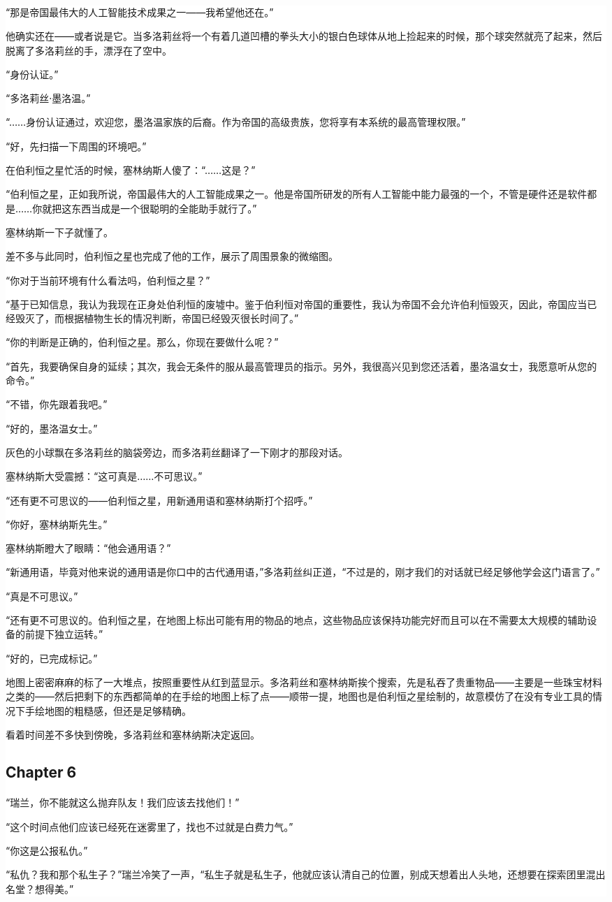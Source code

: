 “那是帝国最伟大的人工智能技术成果之一——我希望他还在。”

他确实还在——或者说是它。当多洛莉丝将一个有着几道凹槽的拳头大小的银白色球体从地上捡起来的时候，那个球突然就亮了起来，然后脱离了多洛莉丝的手，漂浮在了空中。

“身份认证。”

“多洛莉丝·墨洛温。”

“……身份认证通过，欢迎您，墨洛温家族的后裔。作为帝国的高级贵族，您将享有本系统的最高管理权限。”

“好，先扫描一下周围的环境吧。”

在伯利恒之星忙活的时候，塞林纳斯人傻了：“……这是？”

“伯利恒之星，正如我所说，帝国最伟大的人工智能成果之一。他是帝国所研发的所有人工智能中能力最强的一个，不管是硬件还是软件都是……你就把这东西当成是一个很聪明的全能助手就行了。”

塞林纳斯一下子就懂了。

差不多与此同时，伯利恒之星也完成了他的工作，展示了周围景象的微缩图。

“你对于当前环境有什么看法吗，伯利恒之星？”

“基于已知信息，我认为我现在正身处伯利恒的废墟中。鉴于伯利恒对帝国的重要性，我认为帝国不会允许伯利恒毁灭，因此，帝国应当已经毁灭了，而根据植物生长的情况判断，帝国已经毁灭很长时间了。”

“你的判断是正确的，伯利恒之星。那么，你现在要做什么呢？”

“首先，我要确保自身的延续；其次，我会无条件的服从最高管理员的指示。另外，我很高兴见到您还活着，墨洛温女士，我愿意听从您的命令。”

“不错，你先跟着我吧。”

“好的，墨洛温女士。”

灰色的小球飘在多洛莉丝的脑袋旁边，而多洛莉丝翻译了一下刚才的那段对话。

塞林纳斯大受震撼：“这可真是……不可思议。”

“还有更不可思议的——伯利恒之星，用新通用语和塞林纳斯打个招呼。”

“你好，塞林纳斯先生。”

塞林纳斯瞪大了眼睛：“他会通用语？”

“新通用语，毕竟对他来说的通用语是你口中的古代通用语，”多洛莉丝纠正道，“不过是的，刚才我们的对话就已经足够他学会这门语言了。”

“真是不可思议。”

“还有更不可思议的。伯利恒之星，在地图上标出可能有用的物品的地点，这些物品应该保持功能完好而且可以在不需要太大规模的辅助设备的前提下独立运转。”

“好的，已完成标记。”

地图上密密麻麻的标了一大堆点，按照重要性从红到蓝显示。多洛莉丝和塞林纳斯挨个搜索，先是私吞了贵重物品——主要是一些珠宝材料之类的——然后把剩下的东西都简单的在手绘的地图上标了点——顺带一提，地图也是伯利恒之星绘制的，故意模仿了在没有专业工具的情况下手绘地图的粗糙感，但还是足够精确。

看着时间差不多快到傍晚，多洛莉丝和塞林纳斯决定返回。

## Chapter 6

“瑞兰，你不能就这么抛弃队友！我们应该去找他们！”

“这个时间点他们应该已经死在迷雾里了，找也不过就是白费力气。”

“你这是公报私仇。”

“私仇？我和那个私生子？”瑞兰冷笑了一声，“私生子就是私生子，他就应该认清自己的位置，别成天想着出人头地，还想要在探索团里混出名堂？想得美。”
